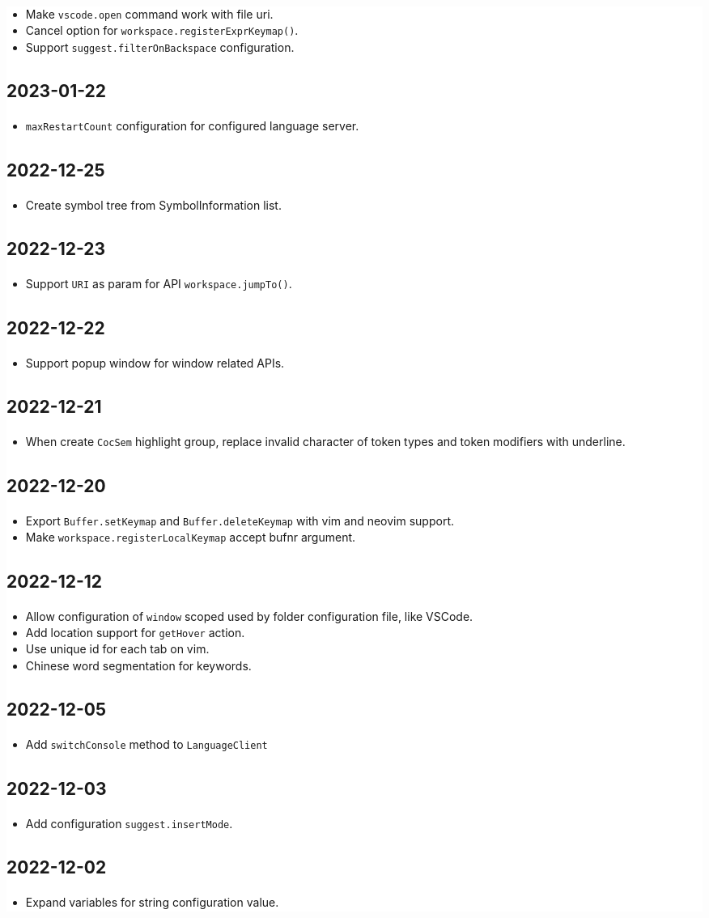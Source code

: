 - Make `vscode.open` command work with file uri.
- Cancel option for `workspace.registerExprKeymap()`.
- Support `suggest.filterOnBackspace` configuration.

## 2023-01-22

- `maxRestartCount` configuration for configured language server.

## 2022-12-25

- Create symbol tree from SymbolInformation list.

## 2022-12-23

- Support `URI` as param for API `workspace.jumpTo()`.

## 2022-12-22

- Support popup window for window related APIs.

## 2022-12-21

- When create `CocSem` highlight group, replace invalid character of token types
  and token modifiers with underline.

## 2022-12-20

- Export `Buffer.setKeymap` and `Buffer.deleteKeymap` with vim and neovim support.
- Make `workspace.registerLocalKeymap` accept bufnr argument.

## 2022-12-12

- Allow configuration of `window` scoped used by folder configuration file, like
  VSCode.
- Add location support for `getHover` action.
- Use unique id for each tab on vim.
- Chinese word segmentation for keywords.

## 2022-12-05

- Add `switchConsole` method to `LanguageClient`

## 2022-12-03

- Add configuration `suggest.insertMode`.

## 2022-12-02

- Expand variables for string configuration value.
